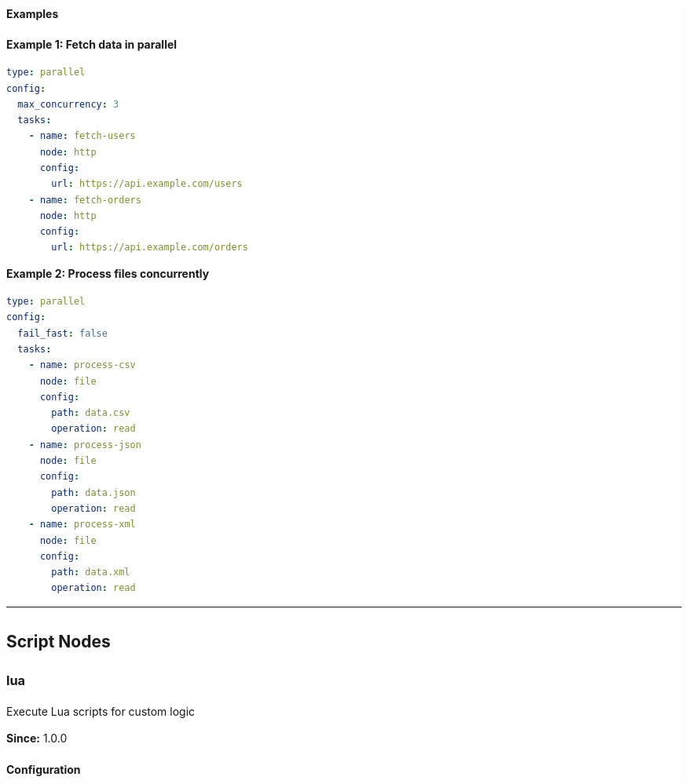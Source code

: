 #### Examples

**Example 1: Fetch data in parallel**

```yaml
type: parallel
config:
  max_concurrency: 3
  tasks:
    - name: fetch-users
      node: http
      config:
        url: https://api.example.com/users
    - name: fetch-orders
      node: http
      config:
        url: https://api.example.com/orders
```

**Example 2: Process files concurrently**

```yaml
type: parallel
config:
  fail_fast: false
  tasks:
    - name: process-csv
      node: file
      config:
        path: data.csv
        operation: read
    - name: process-json
      node: file
      config:
        path: data.json
        operation: read
    - name: process-xml
      node: file
      config:
        path: data.xml
        operation: read
```

---

## Script Nodes

### lua

Execute Lua scripts for custom logic

**Since:** 1.0.0

#### Configuration
